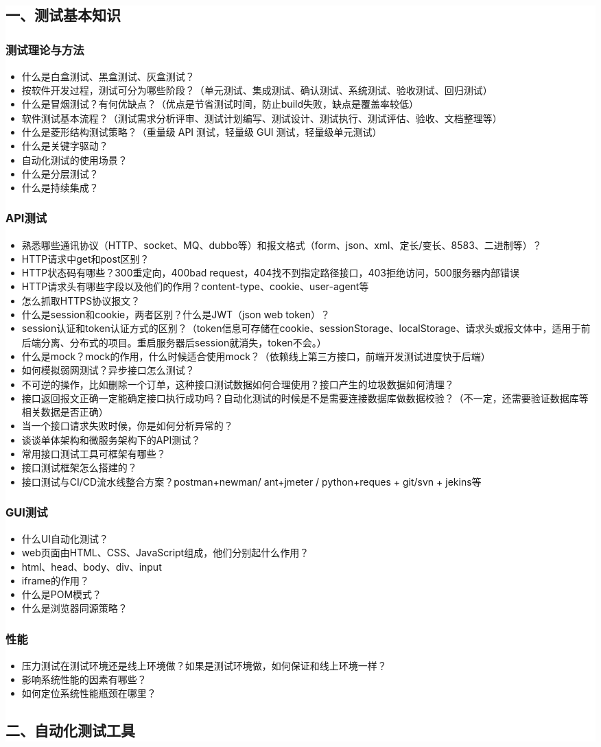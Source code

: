 ## 一、测试基本知识

### 测试理论与方法

- 什么是白盒测试、黑盒测试、灰盒测试？
- 按软件开发过程，测试可分为哪些阶段？（单元测试、集成测试、确认测试、系统测试、验收测试、回归测试）
- 什么是冒烟测试？有何优缺点？（优点是节省测试时间，防止build失败，缺点是覆盖率较低）
- 软件测试基本流程？（测试需求分析评审、测试计划编写、测试设计、测试执行、测试评估、验收、文档整理等）
- 什么是菱形结构测试策略？（重量级 API 测试，轻量级 GUI 测试，轻量级单元测试）
- 什么是关键字驱动？
- 自动化测试的使用场景？
- 什么是分层测试？
- 什么是持续集成？

### API测试

- 熟悉哪些通讯协议（HTTP、socket、MQ、dubbo等）和报文格式（form、json、xml、定长/变长、8583、二进制等）？
- HTTP请求中get和post区别？
- HTTP状态码有哪些？300重定向，400bad request，404找不到指定路径接口，403拒绝访问，500服务器内部错误
- HTTP请求头有哪些字段以及他们的作用？content-type、cookie、user-agent等
- 怎么抓取HTTPS协议报文？
- 什么是session和cookie，两者区别？什么是JWT（json web token）？
- session认证和token认证方式的区别？（token信息可存储在cookie、sessionStorage、localStorage、请求头或报文体中，适用于前后端分离、分布式的项目。重启服务器后session就消失，token不会。）
- 什么是mock？mock的作用，什么时候适合使用mock？（依赖线上第三方接口，前端开发测试进度快于后端）
- 如何模拟弱网测试？异步接口怎么测试？
- 不可逆的操作，比如删除一个订单，这种接口测试数据如何合理使用？接口产生的垃圾数据如何清理？
- 接口返回报文正确一定能确定接口执行成功吗？自动化测试的时候是不是需要连接数据库做数据校验？（不一定，还需要验证数据库等相关数据是否正确）
- 当一个接口请求失败时候，你是如何分析异常的？
- 谈谈单体架构和微服务架构下的API测试？
- 常用接口测试工具可框架有哪些？
- 接口测试框架怎么搭建的？
- 接口测试与CI/CD流水线整合方案？postman+newman/ ant+jmeter / python+reques + git/svn + jekins等

### GUI测试

- 什么UI自动化测试？
- web页面由HTML、CSS、JavaScript组成，他们分别起什么作用？
- html、head、body、div、input
- iframe的作用？
- 什么是POM模式？
- 什么是浏览器同源策略？

### 性能

- 压力测试在测试环境还是线上环境做？如果是测试环境做，如何保证和线上环境一样？
- 影响系统性能的因素有哪些？
- 如何定位系统性能瓶颈在哪里？

## 二、自动化测试工具
